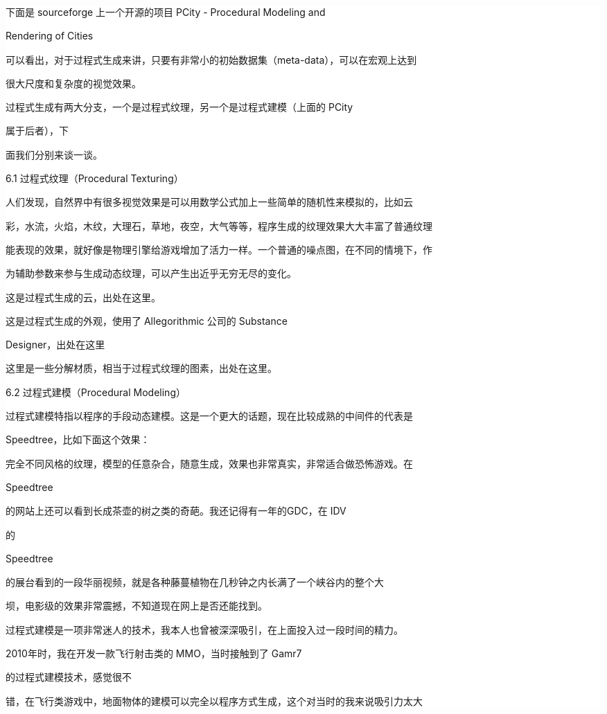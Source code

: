 下面是 sourceforge 上一个开源的项目 PCity - Procedural Modeling and

Rendering of Cities



可以看出，对于过程式生成来讲，只要有非常小的初始数据集（meta-data），可以在宏观上达到

很大尺度和复杂度的视觉效果。

过程式生成有两大分支，一个是过程式纹理，另一个是过程式建模（上面的 PCity

属于后者），下

面我们分别来谈一谈。

6.1 过程式纹理（Procedural Texturing）

人们发现，自然界中有很多视觉效果是可以用数学公式加上一些简单的随机性来模拟的，比如云

彩，水流，火焰，木纹，大理石，草地，夜空，大气等等，程序生成的纹理效果大大丰富了普通纹理

能表现的效果，就好像是物理引擎给游戏增加了活力一样。一个普通的噪点图，在不同的情境下，作

为辅助参数来参与生成动态纹理，可以产生出近乎无穷无尽的变化。

这是过程式生成的云，出处在这里。



这是过程式生成的外观，使用了 Allegorithmic 公司的 Substance

Designer，出处在这里

这里是一些分解材质，相当于过程式纹理的图素，出处在这里。



6.2 过程式建模（Procedural Modeling）

过程式建模特指以程序的手段动态建模。这是一个更大的话题，现在比较成熟的中间件的代表是

Speedtree，比如下面这个效果：



完全不同风格的纹理，模型的任意杂合，随意生成，效果也非常真实，非常适合做恐怖游戏。在

Speedtree

的网站上还可以看到长成茶壶的树之类的奇葩。我还记得有一年的GDC，在 IDV

的

Speedtree

的展台看到的一段华丽视频，就是各种藤蔓植物在几秒钟之内长满了一个峡谷内的整个大

坝，电影级的效果非常震撼，不知道现在网上是否还能找到。

过程式建模是一项非常迷人的技术，我本人也曾被深深吸引，在上面投入过一段时间的精力。

2010年时，我在开发一款飞行射击类的 MMO，当时接触到了 Gamr7

的过程式建模技术，感觉很不

错，在飞行类游戏中，地面物体的建模可以完全以程序方式生成，这个对当时的我来说吸引力太大
